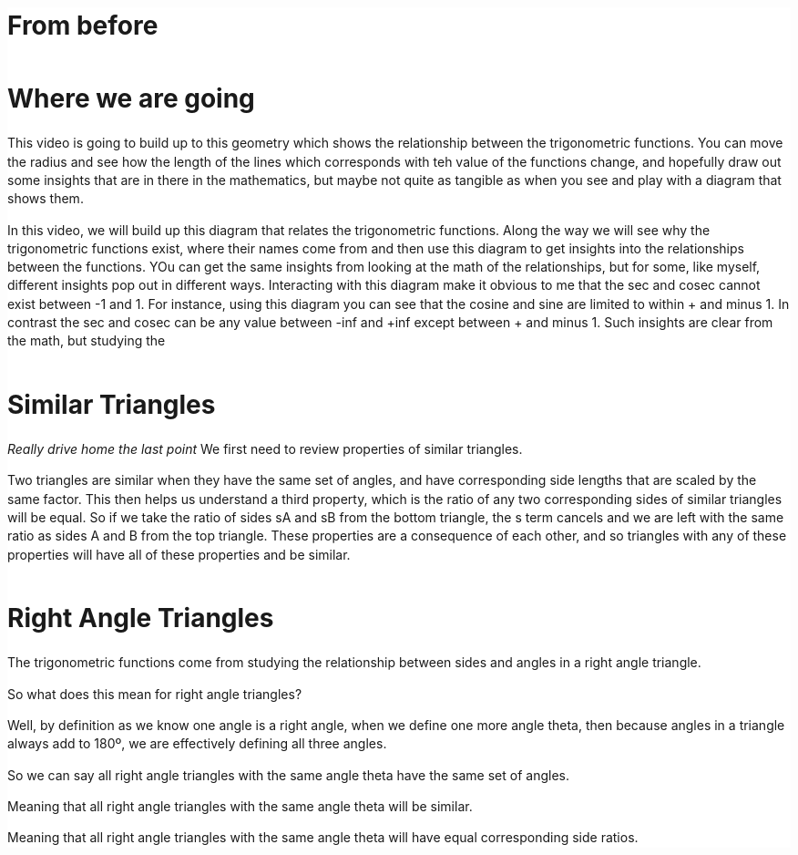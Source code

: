 



# From before


# Where we are going
This video is going to build up to this geometry which shows the relationship between the trigonometric functions. You can move the radius and see how the length of the lines which corresponds with teh value of the functions change, and hopefully draw out some insights that are in there in the mathematics, but maybe not quite as tangible as when you see and play with a diagram that shows them.

In this video, we will build up this diagram that relates the trigonometric functions. Along the way we will see why the trigonometric functions exist, where their names come from and then use this diagram to get insights into the relationships between the functions. YOu can get the same insights from looking at the math of the relationships, but for some, like myself, different insights pop out in different ways. Interacting with this diagram make it obvious to me that the sec and cosec cannot exist between -1 and 1. For instance, using this diagram you can see that the cosine and sine are limited to within + and minus 1. In contrast the sec and cosec can be any value between -inf and +inf except between + and minus 1. Such insights are clear from the math, but studying the 

# Similar Triangles
*Really drive home the last point*
We first need to review properties of similar triangles.

Two triangles are similar when they have the same set of angles, and have corresponding side lengths that are scaled by the same factor. This then helps us understand a third property, which is the ratio of any two corresponding sides of similar triangles will be equal. So if we take the ratio of sides sA and sB from the bottom triangle, the s term cancels and we are left with the same ratio as sides A and B from the top triangle. These properties are a consequence of each other, and so triangles with any of these properties will have all of these properties and be similar.

# Right Angle Triangles
The trigonometric functions come from studying the relationship between sides and angles in a right angle triangle.

So what does this mean for right angle triangles?

Well, by definition as we know one angle is a right angle, when we define one more angle theta, then because angles in a triangle always add to 180º, we are effectively defining all three angles.

So we can say all right angle triangles with the same angle theta have the same set of angles.

Meaning that all right angle triangles with the same angle theta will be similar.

Meaning that all right angle triangles with the same angle theta will have equal corresponding side ratios.